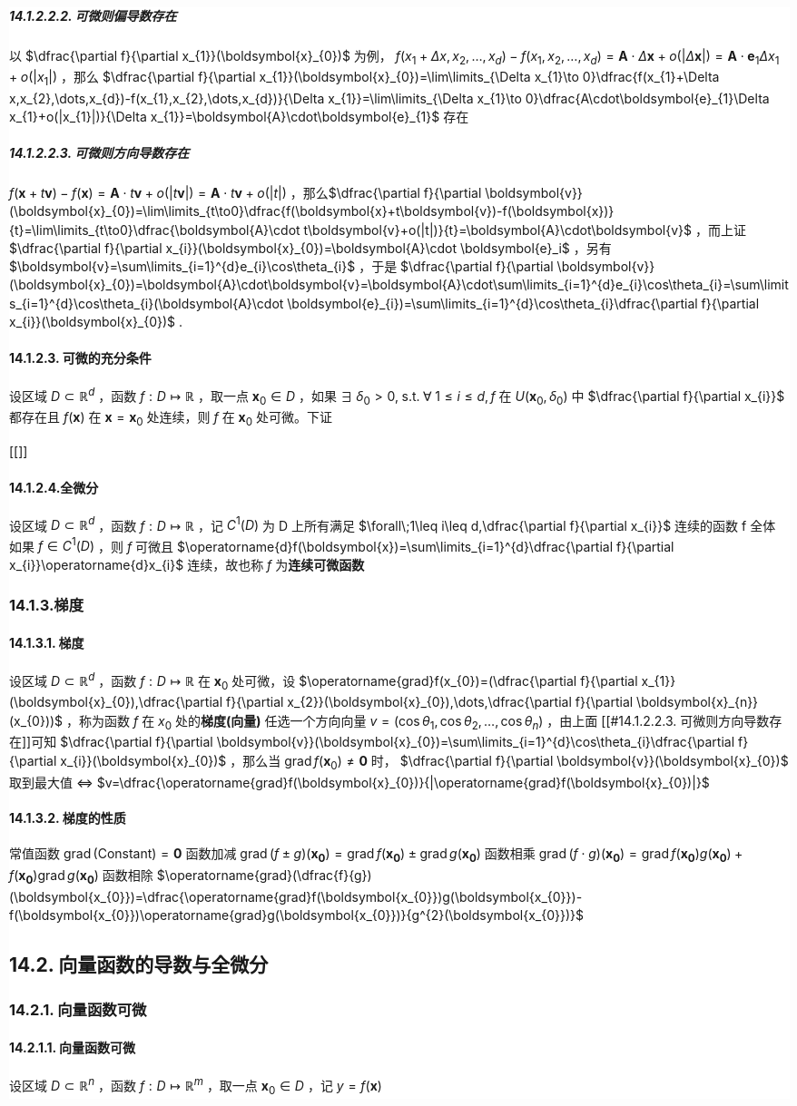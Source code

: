 ##### 14.1.2.2.2. 可微则偏导数存在
以 $\dfrac{\partial f}{\partial x_{1}}(\boldsymbol{x}_{0})$ 为例， $f(x_{1}+\Delta x,x_{2},\dots,x_{d})-f(x_{1},x_{2},\dots,x_{d})=\boldsymbol{A}\cdot\Delta \boldsymbol{x}+o(|\Delta\boldsymbol{x}|)=\boldsymbol{A}\cdot \boldsymbol{e}_{1}\Delta x_{1}+o(|x_{1}|)$ ，那么 $\dfrac{\partial f}{\partial x_{1}}(\boldsymbol{x}_{0})=\lim\limits_{\Delta x_{1}\to 0}\dfrac{f(x_{1}+\Delta x,x_{2},\dots,x_{d})-f(x_{1},x_{2},\dots,x_{d})}{\Delta x_{1}}=\lim\limits_{\Delta x_{1}\to 0}\dfrac{A\cdot\boldsymbol{e}_{1}\Delta x_{1}+o(|x_{1}|)}{\Delta x_{1}}=\boldsymbol{A}\cdot\boldsymbol{e}_{1}$ 存在
##### 14.1.2.2.3. 可微则方向导数存在
 $f(\boldsymbol{x}+t\boldsymbol{v})-f(\boldsymbol{x})=\boldsymbol{A}\cdot t\boldsymbol{v}+o(|t\boldsymbol{v}|)=\boldsymbol{A}\cdot t\boldsymbol{v}+o(|t|)$ ，那么$\dfrac{\partial f}{\partial \boldsymbol{v}}(\boldsymbol{x}_{0})=\lim\limits_{t\to0}\dfrac{f(\boldsymbol{x}+t\boldsymbol{v})-f(\boldsymbol{x})}{t}=\lim\limits_{t\to0}\dfrac{\boldsymbol{A}\cdot t\boldsymbol{v}+o(|t|)}{t}=\boldsymbol{A}\cdot\boldsymbol{v}$ ，而上证 $\dfrac{\partial f}{\partial x_{i}}(\boldsymbol{x}_{0})=\boldsymbol{A}\cdot \boldsymbol{e}_i$ ，另有 $\boldsymbol{v}=\sum\limits_{i=1}^{d}e_{i}\cos\theta_{i}$ ，于是 $\dfrac{\partial f}{\partial \boldsymbol{v}}(\boldsymbol{x}_{0})=\boldsymbol{A}\cdot\boldsymbol{v}=\boldsymbol{A}\cdot\sum\limits_{i=1}^{d}e_{i}\cos\theta_{i}=\sum\limits_{i=1}^{d}\cos\theta_{i}(\boldsymbol{A}\cdot \boldsymbol{e}_{i})=\sum\limits_{i=1}^{d}\cos\theta_{i}\dfrac{\partial f}{\partial x_{i}}(\boldsymbol{x}_{0})$ .
#### 14.1.2.3. 可微的充分条件
设区域 $D\subset \mathbb{R}^{d}$ ，函数 $f: D \mapsto \mathbb{R}$ ，取一点 $\boldsymbol{x}_{0}\in D$ ，如果 $\exists\;\delta_{0}>0,\;\text{s.t.}\;\forall\;1\leq i\leq d,f$ 在 $U(\boldsymbol{x}_{0},\delta_{0})$ 中 $\dfrac{\partial f}{\partial x_{i}}$ 都存在且 $f(\boldsymbol{x})$ 在 $\boldsymbol{x}=\boldsymbol{x}_{0}$ 处连续，则 $f$ 在 $\boldsymbol{x}_{0}$ 处可微。下证

[[]]
#### 14.1.2.4.全微分
设区域 $D\subset \mathbb{R}^{d}$ ，函数 $f: D \mapsto \mathbb{R}$ ，记 $C^{1}(D)$ 为 D 上所有满足 $\forall\;1\leq i\leq d,\dfrac{\partial f}{\partial x_{i}}$ 连续的函数 f 全体
如果 $f\in C^{1}(D)$ ，则 $f$ 可微且 $\operatorname{d}f(\boldsymbol{x})=\sum\limits_{i=1}^{d}\dfrac{\partial f}{\partial x_{i}}\operatorname{d}x_{i}$ 连续，故也称 $f$ 为**连续可微函数**
### 14.1.3.梯度
#### 14.1.3.1. 梯度
设区域 $D\subset \mathbb{R}^{d}$ ，函数 $f: D \mapsto \mathbb{R}$ 在 $\boldsymbol{x}_{0}$ 处可微，设 $\operatorname{grad}f(x_{0})=(\dfrac{\partial f}{\partial x_{1}}(\boldsymbol{x}_{0}),\dfrac{\partial f}{\partial x_{2}}(\boldsymbol{x}_{0}),\dots,\dfrac{\partial f}{\partial \boldsymbol{x}_{n}}(x_{0}))$ ，称为函数 $f$ 在 $x_{0}$ 处的**梯度(向量)**
任选一个方向向量 $v=(\cos\theta_{1},\cos\theta_{2},\dots,\cos\theta_{n})$ ，由上面 [[#14.1.2.2.3. 可微则方向导数存在]]可知 $\dfrac{\partial f}{\partial \boldsymbol{v}}(\boldsymbol{x}_{0})=\sum\limits_{i=1}^{d}\cos\theta_{i}\dfrac{\partial f}{\partial x_{i}}(\boldsymbol{x}_{0})$ ，那么当 $\operatorname{grad}f(\boldsymbol{x}_{0})\neq \boldsymbol{0}$ 时， $\dfrac{\partial f}{\partial \boldsymbol{v}}(\boldsymbol{x}_{0})$ 取到最大值 $\Leftrightarrow$ $v=\dfrac{\operatorname{grad}f(\boldsymbol{x}_{0})}{|\operatorname{grad}f(\boldsymbol{x}_{0})|}$ 
#### 14.1.3.2. 梯度的性质
常值函数 $\operatorname{grad}(\text{Constant})=\boldsymbol{0}$
函数加减 $\operatorname{grad}(f \pm g)(\boldsymbol{x_{0}})=\operatorname{grad}f(\boldsymbol{x_{0}})\pm\operatorname{grad}g(\boldsymbol{x_{0}})$ 
函数相乘 $\operatorname{grad}(f\cdot g)(\boldsymbol{x_{0}})=\operatorname{grad}f(\boldsymbol{x_{0}})g(\boldsymbol{x_{0}})+f(\boldsymbol{x_{0}})\operatorname{grad}g(\boldsymbol{x_{0}})$
函数相除 $\operatorname{grad}(\dfrac{f}{g})(\boldsymbol{x_{0}})=\dfrac{\operatorname{grad}f(\boldsymbol{x_{0}})g(\boldsymbol{x_{0}})-f(\boldsymbol{x_{0}})\operatorname{grad}g(\boldsymbol{x_{0}})}{g^{2}(\boldsymbol{x_{0}})}$ 
## 14.2. 向量函数的导数与全微分
### 14.2.1. 向量函数可微
#### 14.2.1.1. 向量函数可微
设区域 $D\subset \mathbb{R}^{n}$ ，函数 $f: D \mapsto \mathbb{R}^{m}$ ，取一点 $\boldsymbol{x}_{0}\in D$ ，记 $y=f(\boldsymbol{x})$ 